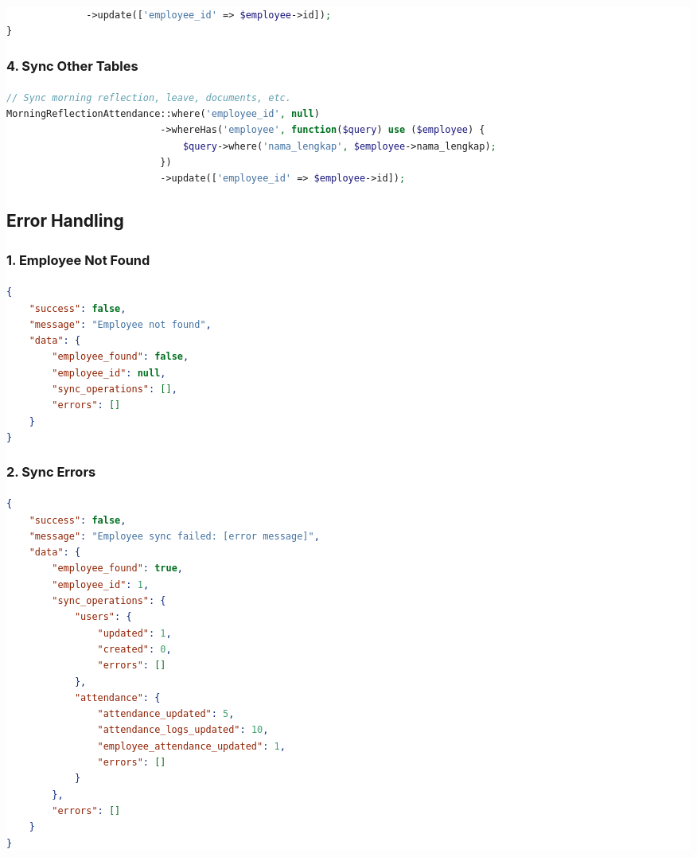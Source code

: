 ```php
              ->update(['employee_id' => $employee->id]);
}
```

### 4. Sync Other Tables
```php
// Sync morning reflection, leave, documents, etc.
MorningReflectionAttendance::where('employee_id', null)
                           ->whereHas('employee', function($query) use ($employee) {
                               $query->where('nama_lengkap', $employee->nama_lengkap);
                           })
                           ->update(['employee_id' => $employee->id]);
```

## Error Handling

### 1. Employee Not Found
```json
{
    "success": false,
    "message": "Employee not found",
    "data": {
        "employee_found": false,
        "employee_id": null,
        "sync_operations": [],
        "errors": []
    }
}
```

### 2. Sync Errors
```json
{
    "success": false,
    "message": "Employee sync failed: [error message]",
    "data": {
        "employee_found": true,
        "employee_id": 1,
        "sync_operations": {
            "users": {
                "updated": 1,
                "created": 0,
                "errors": []
            },
            "attendance": {
                "attendance_updated": 5,
                "attendance_logs_updated": 10,
                "employee_attendance_updated": 1,
                "errors": []
            }
        },
        "errors": []
    }
}
```
